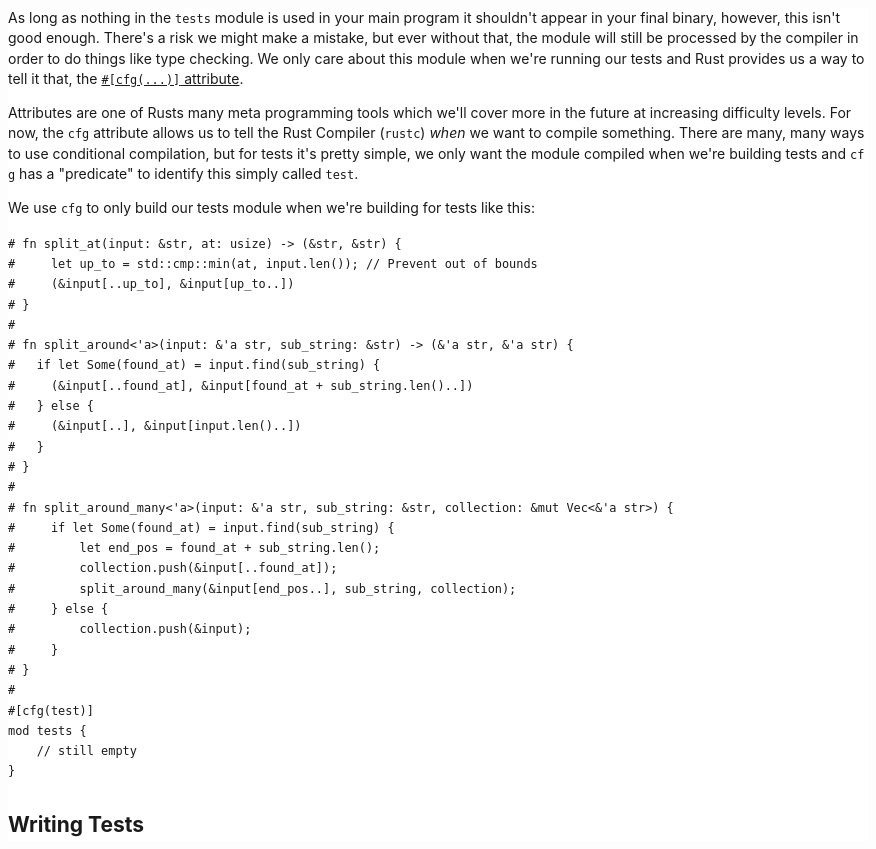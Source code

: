 As long as nothing in the `tests` module is used in your main program it shouldn't appear in your final binary, however,
this isn't good enough. There's a risk we might make a mistake, but ever without that, the module will still be 
processed by the compiler in order to do things like type checking. We only care about this module when we're running
our tests and Rust provides us a way to tell it that, the 
[`#[cfg(...)]` attribute](https://doc.rust-lang.org/reference/conditional-compilation.html).

Attributes are one of Rusts many meta programming tools which we'll cover more in the future at increasing difficulty
levels. For now, the `cfg` attribute allows us to tell the Rust Compiler (`rustc`) _when_ we want to compile something.
There are many, many ways to use conditional compilation, but for tests it's pretty simple, we only want the module
compiled when we're building tests and `cfg` has a "predicate" to identify this simply called `test`.

We use `cfg` to only build our tests module when we're building for tests like this:

```rust,noplayground
# fn split_at(input: &str, at: usize) -> (&str, &str) {
#     let up_to = std::cmp::min(at, input.len()); // Prevent out of bounds
#     (&input[..up_to], &input[up_to..])
# }
# 
# fn split_around<'a>(input: &'a str, sub_string: &str) -> (&'a str, &'a str) {
#   if let Some(found_at) = input.find(sub_string) {
#     (&input[..found_at], &input[found_at + sub_string.len()..])
#   } else {
#     (&input[..], &input[input.len()..])
#   }
# }
# 
# fn split_around_many<'a>(input: &'a str, sub_string: &str, collection: &mut Vec<&'a str>) {
#     if let Some(found_at) = input.find(sub_string) {
#         let end_pos = found_at + sub_string.len();
#         collection.push(&input[..found_at]);
#         split_around_many(&input[end_pos..], sub_string, collection);
#     } else {
#         collection.push(&input);
#     }
# }
# 
#[cfg(test)]
mod tests {
    // still empty
}
```

Writing Tests
-------------
